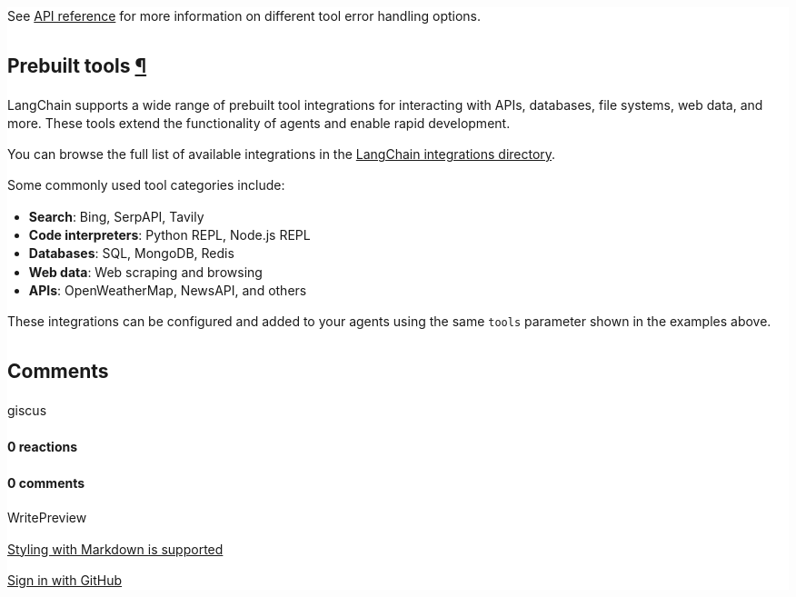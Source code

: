 ```md-code__content

```

See [API reference](https://langchain-ai.github.io/langgraph/reference/prebuilt/#langgraph.prebuilt.tool_node.ToolNode "<code class=\"doc-symbol doc-symbol-heading doc-symbol-class\"></code>            <span class=\"doc doc-object-name doc-class-name\">ToolNode</span>") for more information on different tool error handling options.

## Prebuilt tools [¶](https://langchain-ai.github.io/langgraph/agents/tools/\#prebuilt-tools "Permanent link")

LangChain supports a wide range of prebuilt tool integrations for interacting with APIs, databases, file systems, web data, and more. These tools extend the functionality of agents and enable rapid development.

You can browse the full list of available integrations in the [LangChain integrations directory](https://python.langchain.com/docs/integrations/tools/).

Some commonly used tool categories include:

- **Search**: Bing, SerpAPI, Tavily
- **Code interpreters**: Python REPL, Node.js REPL
- **Databases**: SQL, MongoDB, Redis
- **Web data**: Web scraping and browsing
- **APIs**: OpenWeatherMap, NewsAPI, and others

These integrations can be configured and added to your agents using the same `tools` parameter shown in the examples above.

## Comments

giscus

#### 0 reactions

#### 0 comments

WritePreview

[Styling with Markdown is supported](https://guides.github.com/features/mastering-markdown/ "Styling with Markdown is supported")

[Sign in with GitHub](https://giscus.app/api/oauth/authorize?redirect_uri=https%3A%2F%2Flangchain-ai.github.io%2Flanggraph%2Fagents%2Ftools%2F)
